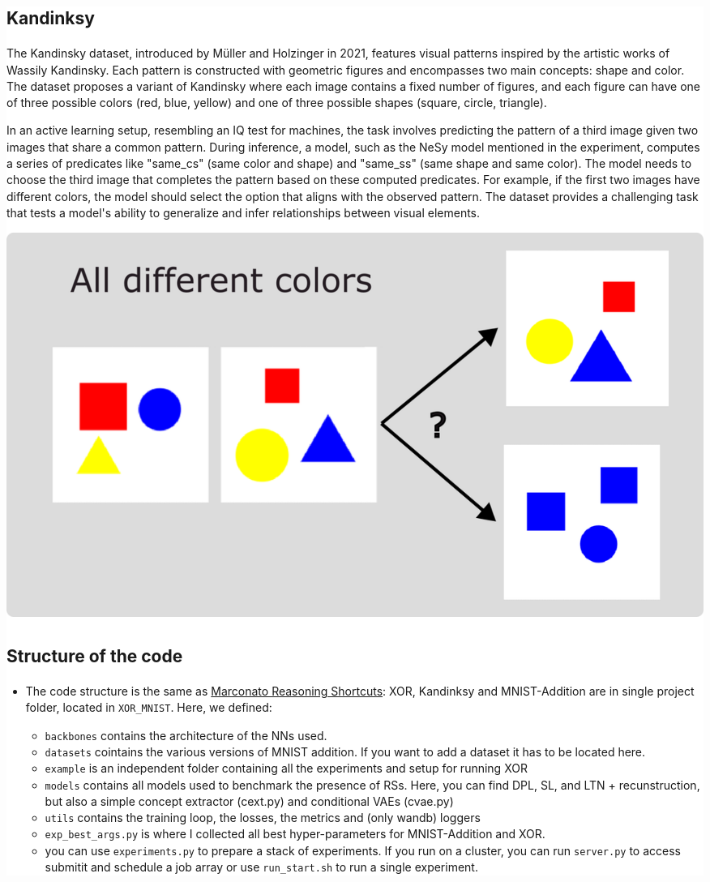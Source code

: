 ## Kandinksy

The Kandinsky dataset, introduced by Müller and Holzinger in 2021, features visual patterns inspired by the artistic works of Wassily Kandinsky. Each pattern is constructed with geometric figures and encompasses two main concepts: shape and color. The dataset proposes a variant of Kandinsky where each image contains a fixed number of figures, and each figure can have one of three possible colors (red, blue, yellow) and one of three possible shapes (square, circle, triangle).

In an active learning setup, resembling an IQ test for machines, the task involves predicting the pattern of a third image given two images that share a common pattern. During inference, a model, such as the NeSy model mentioned in the experiment, computes a series of predicates like "same_cs" (same color and shape) and "same_ss" (same shape and same color). The model needs to choose the third image that completes the pattern based on these computed predicates. For example, if the first two images have different colors, the model should select the option that aligns with the observed pattern. The dataset provides a challenging task that tests a model's ability to generalize and infer relationships between visual elements.

![Kandinsky pattern illustration](.github/kand-illustration.png)

## Structure of the code

* The code structure is the same as [Marconato Reasoning Shortcuts](https://github.com/ema-marconato/reasoning-shortcuts): XOR, Kandinksy and MNIST-Addition are in single project folder, located in ```XOR_MNIST```. Here, we defined:

    * ``backbones`` contains the architecture of the NNs used.
    * ``datasets`` cointains the various versions of MNIST addition. If you want to add a dataset it has to be located here.
    * ``example`` is an independent folder containing all the experiments and setup for running XOR
    *  ``models`` contains all models used to benchmark the presence of RSs. Here, you can find DPL, SL, and LTN + recunstruction, but also a simple concept extractor (cext.py) and conditional VAEs (cvae.py)
    * ``utils`` contains the training loop, the losses, the metrics and (only wandb) loggers 
    * ``exp_best_args.py`` is where I collected all best hyper-parameters for MNIST-Addition and XOR.
    * you can use ``experiments.py`` to prepare a stack of experiments. If you run on a cluster, you can run ``server.py`` to access submitit and schedule a job array or use ``run_start.sh`` to run a single experiment. 
